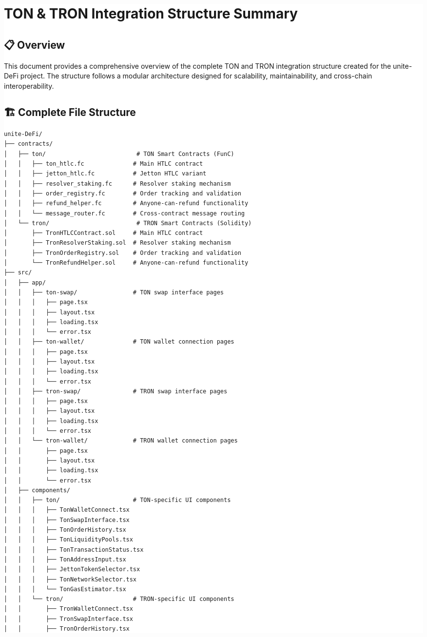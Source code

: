 # TON & TRON Integration Structure Summary

## 📋 **Overview**

This document provides a comprehensive overview of the complete TON and TRON integration structure created for the unite-DeFi project. The structure follows a modular architecture designed for scalability, maintainability, and cross-chain interoperability.

## 🏗️ **Complete File Structure**

```
unite-DeFi/
├── contracts/
│   ├── ton/                          # TON Smart Contracts (FunC)
│   │   ├── ton_htlc.fc              # Main HTLC contract
│   │   ├── jetton_htlc.fc           # Jetton HTLC variant
│   │   ├── resolver_staking.fc      # Resolver staking mechanism
│   │   ├── order_registry.fc        # Order tracking and validation
│   │   ├── refund_helper.fc         # Anyone-can-refund functionality
│   │   └── message_router.fc        # Cross-contract message routing
│   └── tron/                         # TRON Smart Contracts (Solidity)
│       ├── TronHTLCContract.sol     # Main HTLC contract
│       ├── TronResolverStaking.sol  # Resolver staking mechanism
│       ├── TronOrderRegistry.sol    # Order tracking and validation
│       └── TronRefundHelper.sol     # Anyone-can-refund functionality
├── src/
│   ├── app/
│   │   ├── ton-swap/                # TON swap interface pages
│   │   │   ├── page.tsx
│   │   │   ├── layout.tsx
│   │   │   ├── loading.tsx
│   │   │   └── error.tsx
│   │   ├── ton-wallet/              # TON wallet connection pages
│   │   │   ├── page.tsx
│   │   │   ├── layout.tsx
│   │   │   ├── loading.tsx
│   │   │   └── error.tsx
│   │   ├── tron-swap/               # TRON swap interface pages
│   │   │   ├── page.tsx
│   │   │   ├── layout.tsx
│   │   │   ├── loading.tsx
│   │   │   └── error.tsx
│   │   └── tron-wallet/             # TRON wallet connection pages
│   │       ├── page.tsx
│   │       ├── layout.tsx
│   │       ├── loading.tsx
│   │       └── error.tsx
│   ├── components/
│   │   ├── ton/                     # TON-specific UI components
│   │   │   ├── TonWalletConnect.tsx
│   │   │   ├── TonSwapInterface.tsx
│   │   │   ├── TonOrderHistory.tsx
│   │   │   ├── TonLiquidityPools.tsx
│   │   │   ├── TonTransactionStatus.tsx
│   │   │   ├── TonAddressInput.tsx
│   │   │   ├── JettonTokenSelector.tsx
│   │   │   ├── TonNetworkSelector.tsx
│   │   │   └── TonGasEstimator.tsx
│   │   └── tron/                    # TRON-specific UI components
│   │       ├── TronWalletConnect.tsx
│   │       ├── TronSwapInterface.tsx
│   │       ├── TronOrderHistory.tsx
```